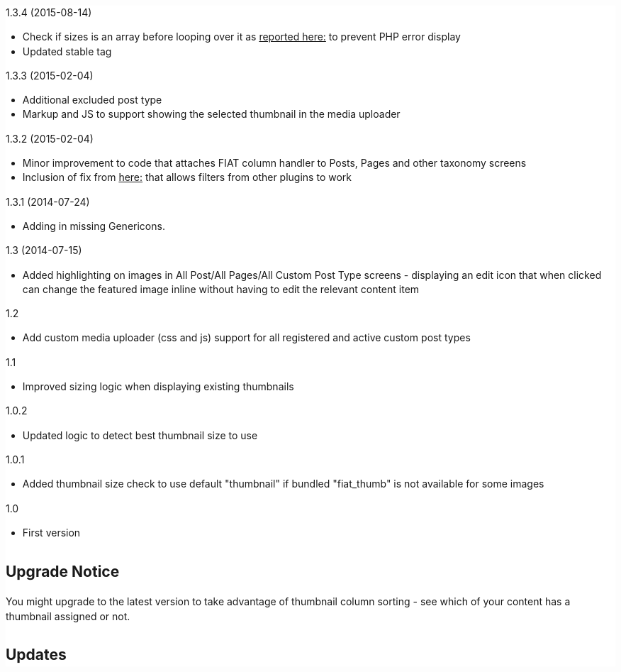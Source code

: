 1.3.4 (2015-08-14)
* Check if sizes is an array before looping over it as [reported here:](https://wordpress.org/support/topic/how-to-cure-sql-corruption) to prevent PHP error display
* Updated stable tag

1.3.3 (2015-02-04)
* Additional excluded post type
* Markup and JS to support showing the selected thumbnail in the media uploader

1.3.2 (2015-02-04)
* Minor improvement to code that attaches FIAT column handler to Posts, Pages and other taxonomy screens
* Inclusion of fix from [here:](https://wordpress.org/support/topic/would-like-to-see-media-category-sort) that allows filters from other plugins to work

1.3.1 (2014-07-24)
* Adding in missing Genericons.

1.3 (2014-07-15)
* Added highlighting on images in All Post/All Pages/All Custom Post Type screens - displaying an edit icon that when clicked can change the featured image inline without having to edit the relevant content item

1.2
* Add custom media uploader (css and js) support for all registered and active custom post types

1.1
* Improved sizing logic when displaying existing thumbnails

1.0.2
* Updated logic to detect best thumbnail size to use

1.0.1
* Added thumbnail size check to use default "thumbnail" if bundled "fiat_thumb" is not available for some images

1.0
* First version

## Upgrade Notice ##
You might upgrade to the latest version to take advantage of thumbnail column sorting - see which of your content has a thumbnail assigned or not.

## Updates ##
